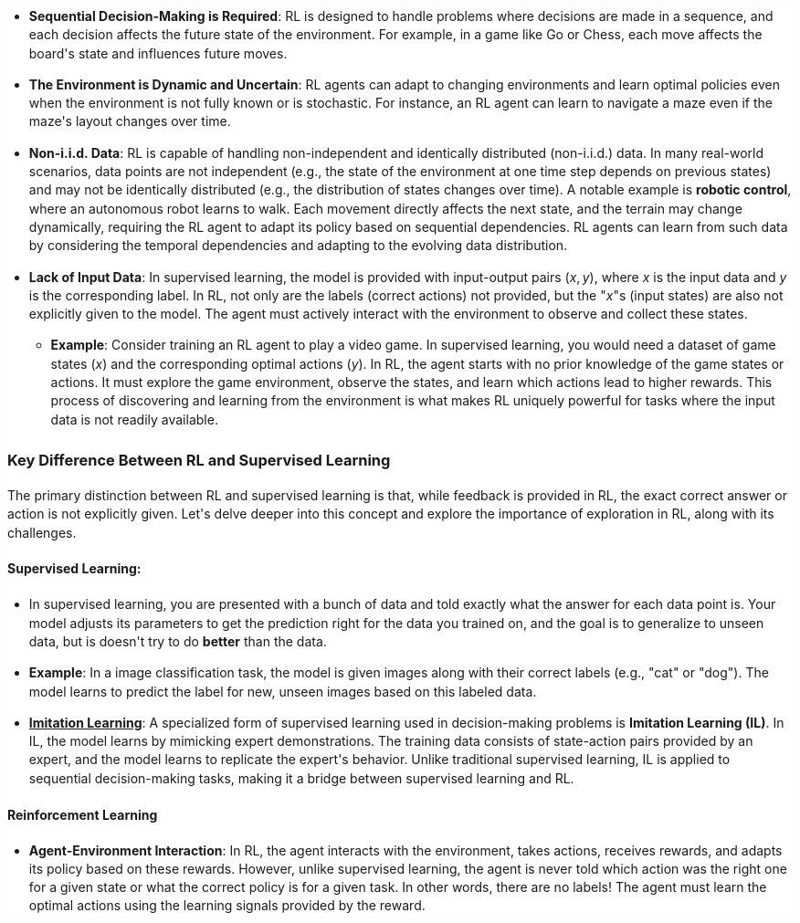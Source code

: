 - **Sequential Decision-Making is Required**: RL is designed to handle problems where decisions are made in a sequence, and each decision affects the future state of the environment. For example, in a game like Go or Chess, each move affects the board's state and influences future moves.

- **The Environment is Dynamic and Uncertain**: RL agents can adapt to changing environments and learn optimal policies even when the environment is not fully known or is stochastic. For instance, an RL agent can learn to navigate a maze even if the maze's layout changes over time.

- **Non-i.i.d. Data**: RL is capable of handling non-independent and identically distributed (non-i.i.d.) data. In many real-world scenarios, data points are not independent (e.g., the state of the environment at one time step depends on previous states) and may not be identically distributed (e.g., the distribution of states changes over time). A notable example is **robotic control**, where an autonomous robot learns to walk. Each movement directly affects the next state, and the terrain may change dynamically, requiring the RL agent to adapt its policy based on sequential dependencies. RL agents can learn from such data by considering the temporal dependencies and adapting to the evolving data distribution.

- **Lack of Input Data**: In supervised learning, the model is provided with input-output pairs $(x, y)$, where $x$ is the input data and $y$ is the corresponding label. In RL, not only are the labels (correct actions) not provided, but the "$x$"s (input states) are also not explicitly given to the model. The agent must actively interact with the environment to observe and collect these states.
  
   - **Example**: Consider training an RL agent to play a video game. In supervised learning, you would need a dataset of game states ($x$) and the corresponding optimal actions ($y$). In RL, the agent starts with no prior knowledge of the game states or actions. It must explore the game environment, observe the states, and learn which actions lead to higher rewards. This process of discovering and learning from the environment is what makes RL uniquely powerful for tasks where the input data is not readily available.

### Key Difference Between RL and Supervised Learning

The primary distinction between RL and supervised learning is that, while feedback is provided in RL, the exact correct answer or action is not explicitly given. Let's delve deeper into this concept and explore the importance of exploration in RL, along with its challenges.

#### Supervised Learning:
  - In supervised learning, you are presented with a bunch of data and told exactly what the answer for each data point is. Your model adjusts its parameters to get the prediction right for the data you trained on, and the goal is to generalize to unseen data, but is doesn't try to do **better** than the data.
  - **Example**: In a image classification task, the model is given images along with their correct labels (e.g., "cat" or "dog"). The model learns to predict the label for new, unseen images based on this labeled data.

- [**Imitation Learning**](https://sites.google.com/view/icml2018-imitation-learning/): A specialized form of supervised learning used in decision-making problems is **Imitation Learning (IL)**. In IL, the model learns by mimicking expert demonstrations. The training data consists of state-action pairs provided by an expert, and the model learns to replicate the expert's behavior. Unlike traditional supervised learning, IL is applied to sequential decision-making tasks, making it a bridge between supervised learning and RL.



#### Reinforcement Learning
- **Agent-Environment Interaction**: In RL, the agent interacts with the environment, takes actions, receives rewards, and adapts its policy based on these rewards. However, unlike supervised learning, the agent is never told which action was the right one for a given state or what the correct policy is for a given task. In other words, there are no labels! The agent must learn the optimal actions using the learning signals provided by the reward.
  